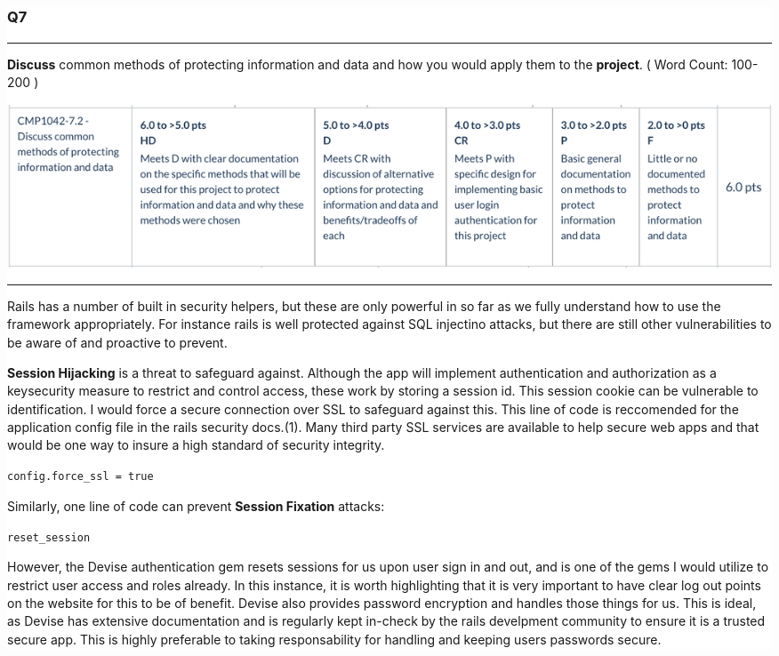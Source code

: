     

  



### Q7

------

**Discuss** common methods of protecting information and data and how you would apply them to the **project**. ( Word Count: 100-200 )

![q7](docs/q7.png)

------

Rails has a number of built in security helpers, but these are only powerful in so far as we fully understand how to use the framework appropriately. For instance rails is well protected against SQL injectino attacks, but there are still other vulnerabilities to be aware of and proactive to prevent.

**Session Hijacking** is a threat to safeguard against. Although the app will implement authentication and authorization as a  keysecurity measure to restrict and control access, these work by storing a session id. This session cookie can be vulnerable to identification. I would force a secure connection over SSL to safeguard against this. This line of code is reccomended for the application config file in the rails security docs.(1). Many third party SSL services are available to help secure web apps and that would be one way to insure a high standard of security integrity. 

```
config.force_ssl = true
```


Similarly, one line of code can prevent **Session Fixation** attacks:

```
reset_session
```

However, the Devise authentication gem resets sessions for us upon user sign in and out, and is one of the gems I would utilize to restrict user access and roles already. In this instance, it is worth highlighting that it is very important to have clear log out points on the website for this to be of benefit. 
Devise also provides password encryption and handles those things for us. This is ideal, as Devise has extensive documentation and is regularly kept in-check by the rails develpment community to ensure it is a trusted secure app. This is highly preferable to taking responsability for handling and keeping users passwords secure.
